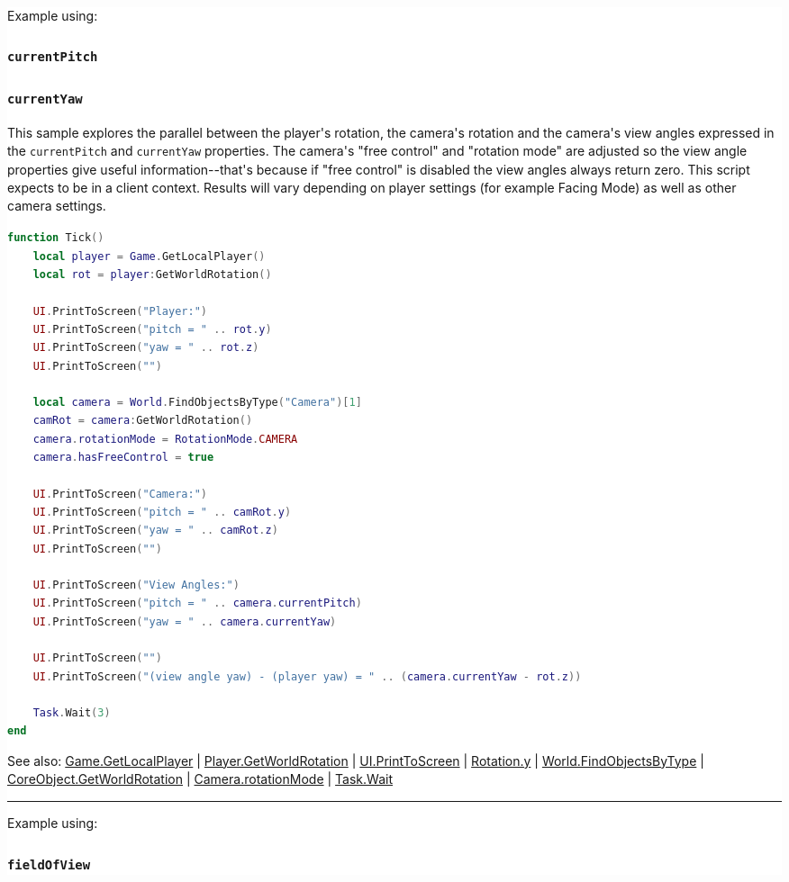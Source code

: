 
Example using:

### `currentPitch`

### `currentYaw`

This sample explores the parallel between the player's rotation, the camera's rotation and the camera's view angles expressed in the `currentPitch` and `currentYaw` properties. The camera's "free control" and "rotation mode" are adjusted so the view angle properties give useful information--that's because if "free control" is disabled the view angles always return zero. This script expects to be in a client context. Results will vary depending on player settings (for example Facing Mode) as well as other camera settings.

```lua
function Tick()
    local player = Game.GetLocalPlayer()
    local rot = player:GetWorldRotation()

    UI.PrintToScreen("Player:")
    UI.PrintToScreen("pitch = " .. rot.y)
    UI.PrintToScreen("yaw = " .. rot.z)
    UI.PrintToScreen("")

    local camera = World.FindObjectsByType("Camera")[1]
    camRot = camera:GetWorldRotation()
    camera.rotationMode = RotationMode.CAMERA
    camera.hasFreeControl = true

    UI.PrintToScreen("Camera:")
    UI.PrintToScreen("pitch = " .. camRot.y)
    UI.PrintToScreen("yaw = " .. camRot.z)
    UI.PrintToScreen("")

    UI.PrintToScreen("View Angles:")
    UI.PrintToScreen("pitch = " .. camera.currentPitch)
    UI.PrintToScreen("yaw = " .. camera.currentYaw)

    UI.PrintToScreen("")
    UI.PrintToScreen("(view angle yaw) - (player yaw) = " .. (camera.currentYaw - rot.z))

    Task.Wait(3)
end
```

See also: [Game.GetLocalPlayer](game.md) | [Player.GetWorldRotation](player.md) | [UI.PrintToScreen](ui.md) | [Rotation.y](rotation.md) | [World.FindObjectsByType](world.md) | [CoreObject.GetWorldRotation](coreobject.md) | [Camera.rotationMode](camera.md) | [Task.Wait](task.md)

---

Example using:

### `fieldOfView`
